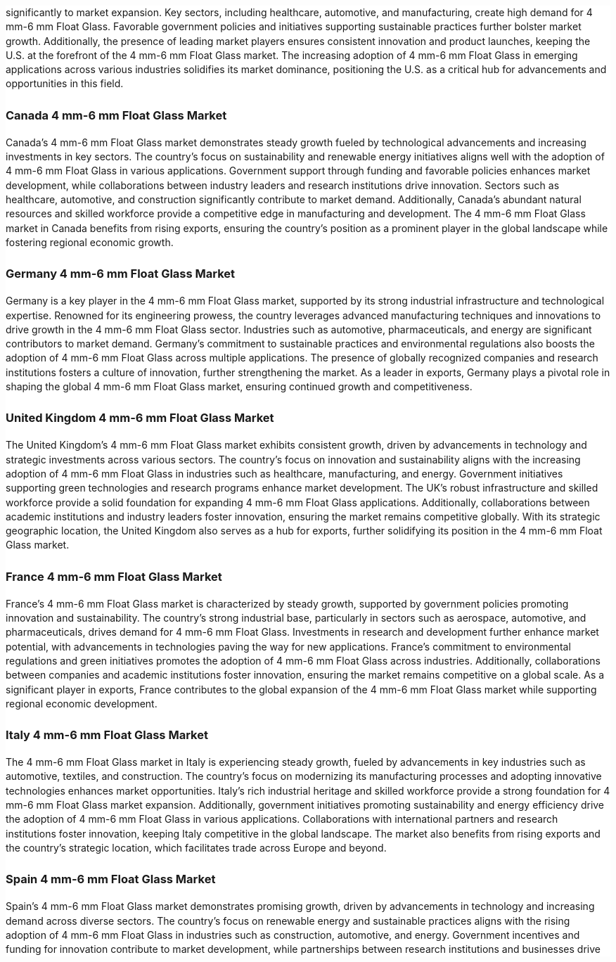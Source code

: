 significantly to market expansion. Key sectors, including healthcare, automotive, and manufacturing, create high demand for 4 mm-6 mm Float Glass. Favorable government policies and initiatives supporting sustainable practices further bolster market growth. Additionally, the presence of leading market players ensures consistent innovation and product launches, keeping the U.S. at the forefront of the 4 mm-6 mm Float Glass market. The increasing adoption of 4 mm-6 mm Float Glass in emerging applications across various industries solidifies its market dominance, positioning the U.S. as a critical hub for advancements and opportunities in this field.</p><h3>Canada 4 mm-6 mm Float Glass Market</h3><p>Canada&rsquo;s 4 mm-6 mm Float Glass market demonstrates steady growth fueled by technological advancements and increasing investments in key sectors. The country&rsquo;s focus on sustainability and renewable energy initiatives aligns well with the adoption of 4 mm-6 mm Float Glass in various applications. Government support through funding and favorable policies enhances market development, while collaborations between industry leaders and research institutions drive innovation. Sectors such as healthcare, automotive, and construction significantly contribute to market demand. Additionally, Canada&rsquo;s abundant natural resources and skilled workforce provide a competitive edge in manufacturing and development. The 4 mm-6 mm Float Glass market in Canada benefits from rising exports, ensuring the country&rsquo;s position as a prominent player in the global landscape while fostering regional economic growth.</p><h3>Germany 4 mm-6 mm Float Glass Market</h3><p>Germany is a key player in the 4 mm-6 mm Float Glass market, supported by its strong industrial infrastructure and technological expertise. Renowned for its engineering prowess, the country leverages advanced manufacturing techniques and innovations to drive growth in the 4 mm-6 mm Float Glass sector. Industries such as automotive, pharmaceuticals, and energy are significant contributors to market demand. Germany&rsquo;s commitment to sustainable practices and environmental regulations also boosts the adoption of 4 mm-6 mm Float Glass across multiple applications. The presence of globally recognized companies and research institutions fosters a culture of innovation, further strengthening the market. As a leader in exports, Germany plays a pivotal role in shaping the global 4 mm-6 mm Float Glass market, ensuring continued growth and competitiveness.</p><h3>United Kingdom 4 mm-6 mm Float Glass Market</h3><p>The United Kingdom&rsquo;s 4 mm-6 mm Float Glass market exhibits consistent growth, driven by advancements in technology and strategic investments across various sectors. The country&rsquo;s focus on innovation and sustainability aligns with the increasing adoption of 4 mm-6 mm Float Glass in industries such as healthcare, manufacturing, and energy. Government initiatives supporting green technologies and research programs enhance market development. The UK&rsquo;s robust infrastructure and skilled workforce provide a solid foundation for expanding 4 mm-6 mm Float Glass applications. Additionally, collaborations between academic institutions and industry leaders foster innovation, ensuring the market remains competitive globally. With its strategic geographic location, the United Kingdom also serves as a hub for exports, further solidifying its position in the 4 mm-6 mm Float Glass market.</p><h3>France 4 mm-6 mm Float Glass Market</h3><p>France&rsquo;s 4 mm-6 mm Float Glass market is characterized by steady growth, supported by government policies promoting innovation and sustainability. The country&rsquo;s strong industrial base, particularly in sectors such as aerospace, automotive, and pharmaceuticals, drives demand for 4 mm-6 mm Float Glass. Investments in research and development further enhance market potential, with advancements in technologies paving the way for new applications. France&rsquo;s commitment to environmental regulations and green initiatives promotes the adoption of 4 mm-6 mm Float Glass across industries. Additionally, collaborations between companies and academic institutions foster innovation, ensuring the market remains competitive on a global scale. As a significant player in exports, France contributes to the global expansion of the 4 mm-6 mm Float Glass market while supporting regional economic development.</p><h3>Italy 4 mm-6 mm Float Glass Market</h3><p>The 4 mm-6 mm Float Glass market in Italy is experiencing steady growth, fueled by advancements in key industries such as automotive, textiles, and construction. The country&rsquo;s focus on modernizing its manufacturing processes and adopting innovative technologies enhances market opportunities. Italy&rsquo;s rich industrial heritage and skilled workforce provide a strong foundation for 4 mm-6 mm Float Glass market expansion. Additionally, government initiatives promoting sustainability and energy efficiency drive the adoption of 4 mm-6 mm Float Glass in various applications. Collaborations with international partners and research institutions foster innovation, keeping Italy competitive in the global landscape. The market also benefits from rising exports and the country&rsquo;s strategic location, which facilitates trade across Europe and beyond.</p><h3>Spain 4 mm-6 mm Float Glass Market</h3><p>Spain&rsquo;s 4 mm-6 mm Float Glass market demonstrates promising growth, driven by advancements in technology and increasing demand across diverse sectors. The country&rsquo;s focus on renewable energy and sustainable practices aligns with the rising adoption of 4 mm-6 mm Float Glass in industries such as construction, automotive, and energy. Government incentives and funding for innovation contribute to market development, while partnerships between research institutions and businesses drive